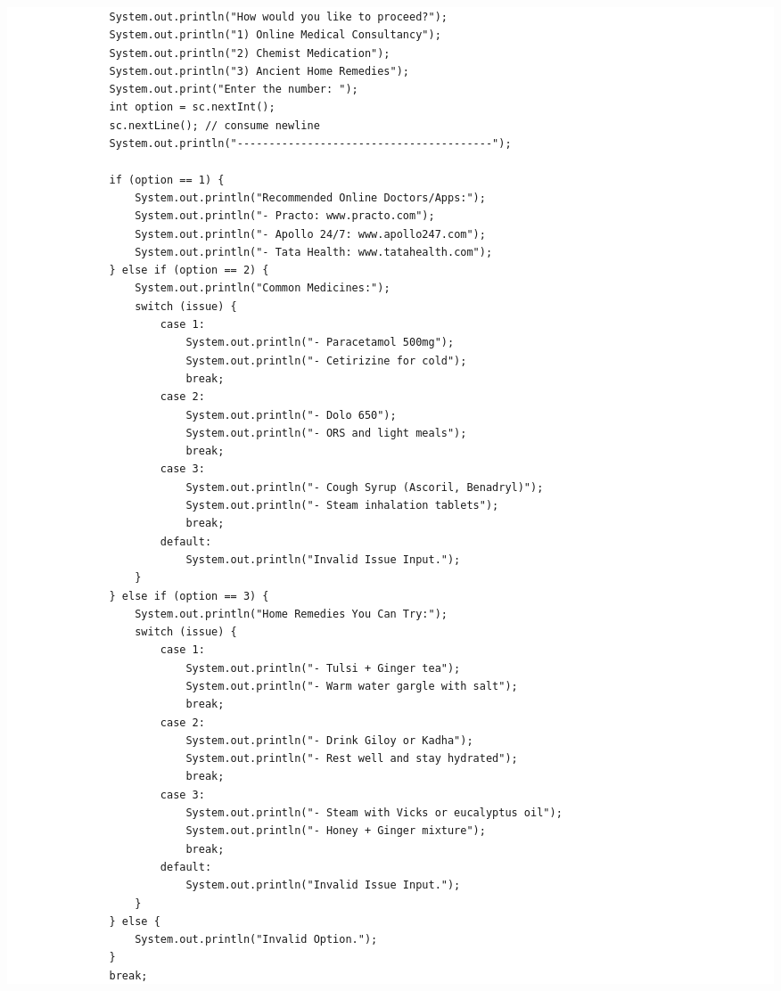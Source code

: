                     System.out.println("How would you like to proceed?");
                    System.out.println("1) Online Medical Consultancy");
                    System.out.println("2) Chemist Medication");
                    System.out.println("3) Ancient Home Remedies");
                    System.out.print("Enter the number: ");
                    int option = sc.nextInt();
                    sc.nextLine(); // consume newline
                    System.out.println("----------------------------------------");

                    if (option == 1) {
                        System.out.println("Recommended Online Doctors/Apps:");
                        System.out.println("- Practo: www.practo.com");
                        System.out.println("- Apollo 24/7: www.apollo247.com");
                        System.out.println("- Tata Health: www.tatahealth.com");
                    } else if (option == 2) {
                        System.out.println("Common Medicines:");
                        switch (issue) {
                            case 1:
                                System.out.println("- Paracetamol 500mg");
                                System.out.println("- Cetirizine for cold");
                                break;
                            case 2:
                                System.out.println("- Dolo 650");
                                System.out.println("- ORS and light meals");
                                break;
                            case 3:
                                System.out.println("- Cough Syrup (Ascoril, Benadryl)");
                                System.out.println("- Steam inhalation tablets");
                                break;
                            default:
                                System.out.println("Invalid Issue Input.");
                        }
                    } else if (option == 3) {
                        System.out.println("Home Remedies You Can Try:");
                        switch (issue) {
                            case 1:
                                System.out.println("- Tulsi + Ginger tea");
                                System.out.println("- Warm water gargle with salt");
                                break;
                            case 2:
                                System.out.println("- Drink Giloy or Kadha");
                                System.out.println("- Rest well and stay hydrated");
                                break;
                            case 3:
                                System.out.println("- Steam with Vicks or eucalyptus oil");
                                System.out.println("- Honey + Ginger mixture");
                                break;
                            default:
                                System.out.println("Invalid Issue Input.");
                        }
                    } else {
                        System.out.println("Invalid Option.");
                    }
                    break;
